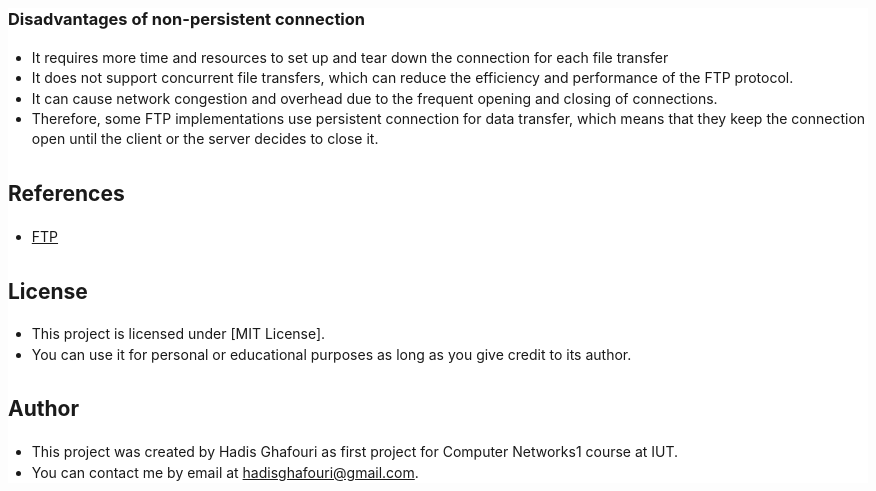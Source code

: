 ### Disadvantages of non-persistent connection
- It requires more time and resources to set up and tear down the connection for each file transfer
- It does not support concurrent file transfers, which can reduce the efficiency and performance of the FTP protocol.
- It can cause network congestion and overhead due to the frequent opening and closing of connections.
- Therefore, some FTP implementations use persistent connection for data transfer, which means that they keep the connection open until the client or the server decides to close it. 

## References
- [FTP](https://www.geeksforgeeks.org/file-transfer-protocol-ftp-in-application-layer/)
## License
- This project is licensed under [MIT License].
- You can use it for personal or educational purposes as long as you give credit to its author.
## Author
- This project was created by Hadis Ghafouri as first project for Computer Networks1 course at IUT.
- You can contact me by email at hadisghafouri@gmail.com.
